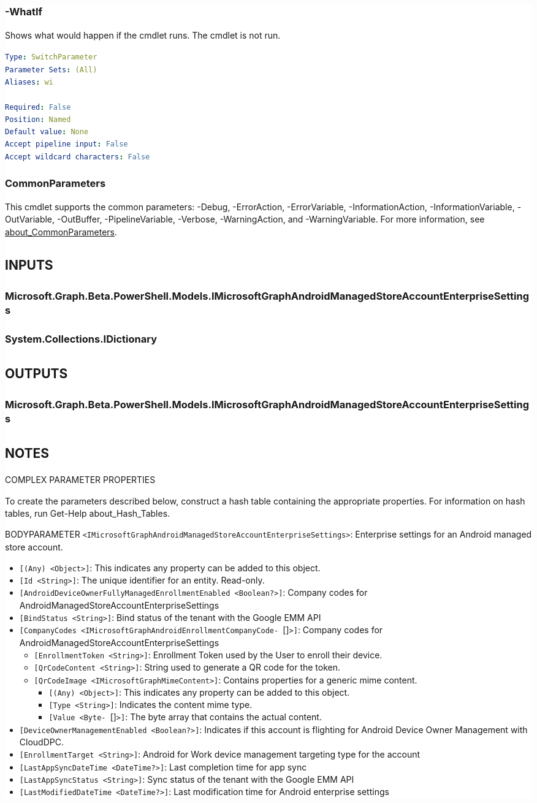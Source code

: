 ### -WhatIf
Shows what would happen if the cmdlet runs.
The cmdlet is not run.

```yaml
Type: SwitchParameter
Parameter Sets: (All)
Aliases: wi

Required: False
Position: Named
Default value: None
Accept pipeline input: False
Accept wildcard characters: False
```

### CommonParameters
This cmdlet supports the common parameters: -Debug, -ErrorAction, -ErrorVariable, -InformationAction, -InformationVariable, -OutVariable, -OutBuffer, -PipelineVariable, -Verbose, -WarningAction, and -WarningVariable. For more information, see [about_CommonParameters](http://go.microsoft.com/fwlink/?LinkID=113216).

## INPUTS

### Microsoft.Graph.Beta.PowerShell.Models.IMicrosoftGraphAndroidManagedStoreAccountEnterpriseSettings
### System.Collections.IDictionary
## OUTPUTS

### Microsoft.Graph.Beta.PowerShell.Models.IMicrosoftGraphAndroidManagedStoreAccountEnterpriseSettings
## NOTES
COMPLEX PARAMETER PROPERTIES

To create the parameters described below, construct a hash table containing the appropriate properties.
For information on hash tables, run Get-Help about_Hash_Tables.

BODYPARAMETER `<IMicrosoftGraphAndroidManagedStoreAccountEnterpriseSettings>`: Enterprise settings for an Android managed store account.
  - `[(Any) <Object>]`: This indicates any property can be added to this object.
  - `[Id <String>]`: The unique identifier for an entity.
Read-only.
  - `[AndroidDeviceOwnerFullyManagedEnrollmentEnabled <Boolean?>]`: Company codes for AndroidManagedStoreAccountEnterpriseSettings
  - `[BindStatus <String>]`: Bind status of the tenant with the Google EMM API
  - `[CompanyCodes <IMicrosoftGraphAndroidEnrollmentCompanyCode- `[]`>]`: Company codes for AndroidManagedStoreAccountEnterpriseSettings
    - `[EnrollmentToken <String>]`: Enrollment Token used by the User to enroll their device.
    - `[QrCodeContent <String>]`: String used to generate a QR code for the token.
    - `[QrCodeImage <IMicrosoftGraphMimeContent>]`: Contains properties for a generic mime content.
      - `[(Any) <Object>]`: This indicates any property can be added to this object.
      - `[Type <String>]`: Indicates the content mime type.
      - `[Value <Byte- `[]`>]`: The byte array that contains the actual content.
  - `[DeviceOwnerManagementEnabled <Boolean?>]`: Indicates if this account is flighting for Android Device Owner Management with CloudDPC.
  - `[EnrollmentTarget <String>]`: Android for Work device management targeting type for the account
  - `[LastAppSyncDateTime <DateTime?>]`: Last completion time for app sync
  - `[LastAppSyncStatus <String>]`: Sync status of the tenant with the Google EMM API
  - `[LastModifiedDateTime <DateTime?>]`: Last modification time for Android enterprise settings